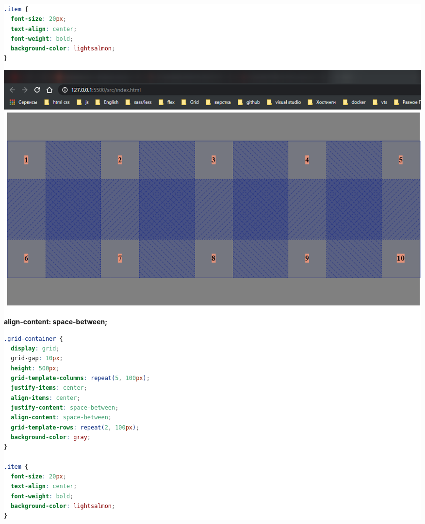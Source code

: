 ```css
.item {
  font-size: 20px;
  text-align: center;
  font-weight: bold;
  background-color: lightsalmon;
}
```

![](img/085.png)

**align-content: space-between;**

```css
.grid-container {
  display: grid;
  grid-gap: 10px;
  height: 500px;
  grid-template-columns: repeat(5, 100px);
  justify-items: center;
  align-items: center;
  justify-content: space-between;
  align-content: space-between;
  grid-template-rows: repeat(2, 100px);
  background-color: gray;
}

.item {
  font-size: 20px;
  text-align: center;
  font-weight: bold;
  background-color: lightsalmon;
}
```
